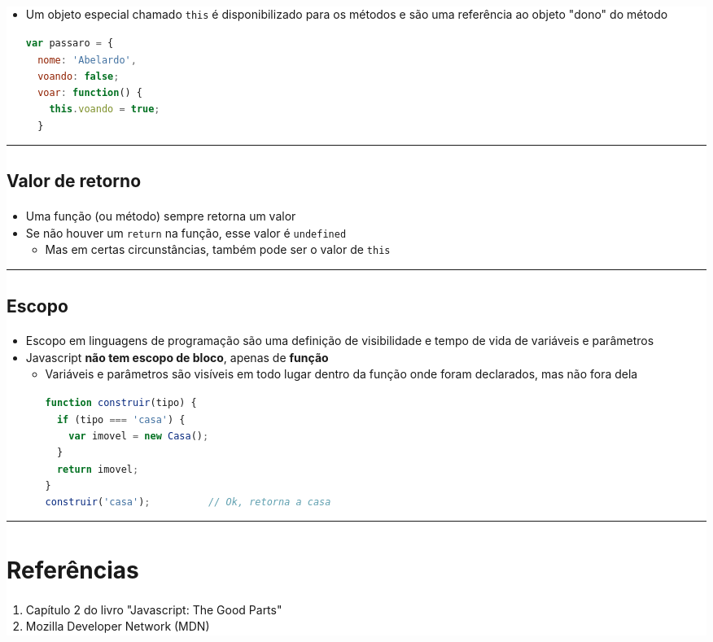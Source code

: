 - Um objeto especial chamado `this` é disponibilizado para os métodos e são
  uma referência ao objeto "dono" do método
  ```js
  var passaro = {
    nome: 'Abelardo',
    voando: false;
    voar: function() {
      this.voando = true;
    }
  ```

---
## Valor de retorno

- Uma função (ou método) sempre retorna um valor
- Se não houver um `return` na função, esse valor é `undefined`
  - Mas em certas circunstâncias, também pode ser o valor de `this`

---
## Escopo

- Escopo em linguagens de programação são uma definição de visibilidade e tempo
  de vida de variáveis e parâmetros
- Javascript **não tem escopo de bloco**, apenas de **função**
  - Variáveis e parâmetros são visíveis em todo lugar dentro da função onde
    foram declarados, mas não fora dela
    ```js
    function construir(tipo) {
      if (tipo === 'casa') {
        var imovel = new Casa();
      }
      return imovel;
    }
    construir('casa');          // Ok, retorna a casa
    ```

---
# Referências

1. Capítulo 2 do livro "Javascript: The Good Parts"
1. Mozilla Developer Network (MDN)
